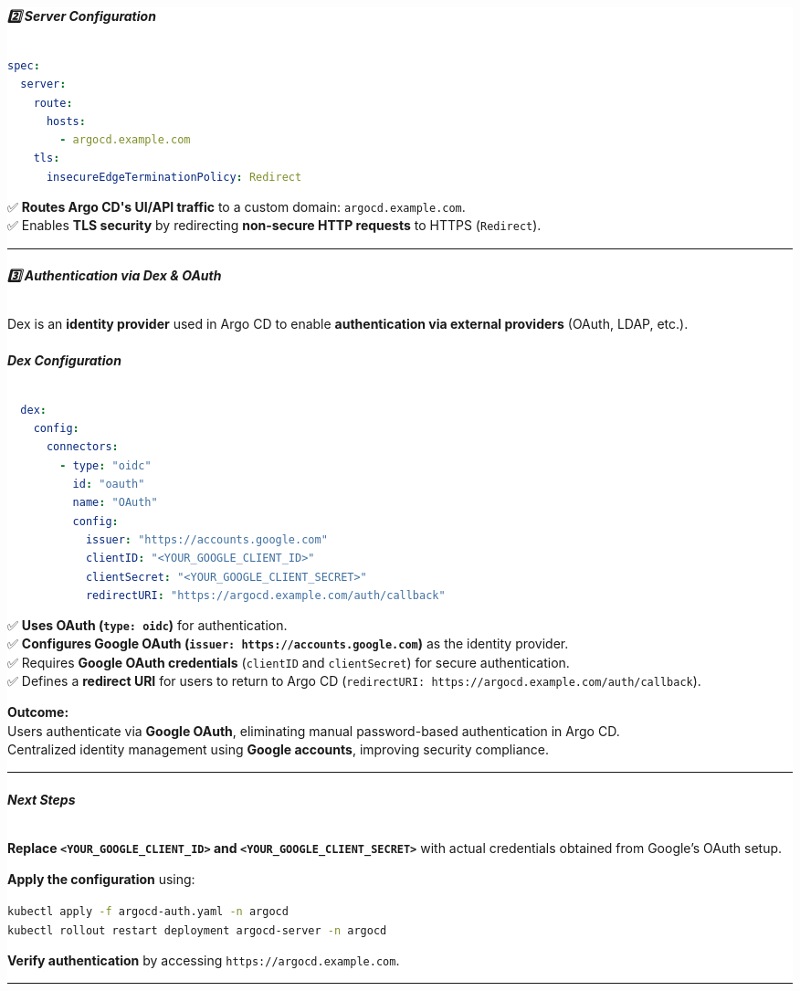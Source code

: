 
###### **2️⃣ Server Configuration**
```yaml
spec:
  server:
    route:
      hosts:
        - argocd.example.com
    tls:
      insecureEdgeTerminationPolicy: Redirect
```
✅ **Routes Argo CD's UI/API traffic** to a custom domain: `argocd.example.com`.  
✅ Enables **TLS security** by redirecting **non-secure HTTP requests** to HTTPS (`Redirect`).  

---

###### **3️⃣ Authentication via Dex & OAuth**
Dex is an **identity provider** used in Argo CD to enable **authentication via external providers** (OAuth, LDAP, etc.). 

###### **Dex Configuration**
```yaml
  dex:
    config:
      connectors:
        - type: "oidc"
          id: "oauth"
          name: "OAuth"
          config:
            issuer: "https://accounts.google.com"
            clientID: "<YOUR_GOOGLE_CLIENT_ID>"
            clientSecret: "<YOUR_GOOGLE_CLIENT_SECRET>"
            redirectURI: "https://argocd.example.com/auth/callback"
```
✅ **Uses OAuth (`type: oidc`)** for authentication.  
✅ **Configures Google OAuth (`issuer: https://accounts.google.com`)** as the identity provider.  
✅ Requires **Google OAuth credentials** (`clientID` and `clientSecret`) for secure authentication.  
✅ Defines a **redirect URI** for users to return to Argo CD (`redirectURI: https://argocd.example.com/auth/callback`).  

  **Outcome:**  
  Users authenticate via **Google OAuth**, eliminating manual password-based authentication in Argo CD.  
  Centralized identity management using **Google accounts**, improving security compliance.  

---

###### **Next Steps**
  **Replace `<YOUR_GOOGLE_CLIENT_ID>` and `<YOUR_GOOGLE_CLIENT_SECRET>`** with actual credentials obtained from Google’s OAuth setup.

  **Apply the configuration** using:  
```bash
kubectl apply -f argocd-auth.yaml -n argocd
kubectl rollout restart deployment argocd-server -n argocd
```
  **Verify authentication** by accessing `https://argocd.example.com`.  

---